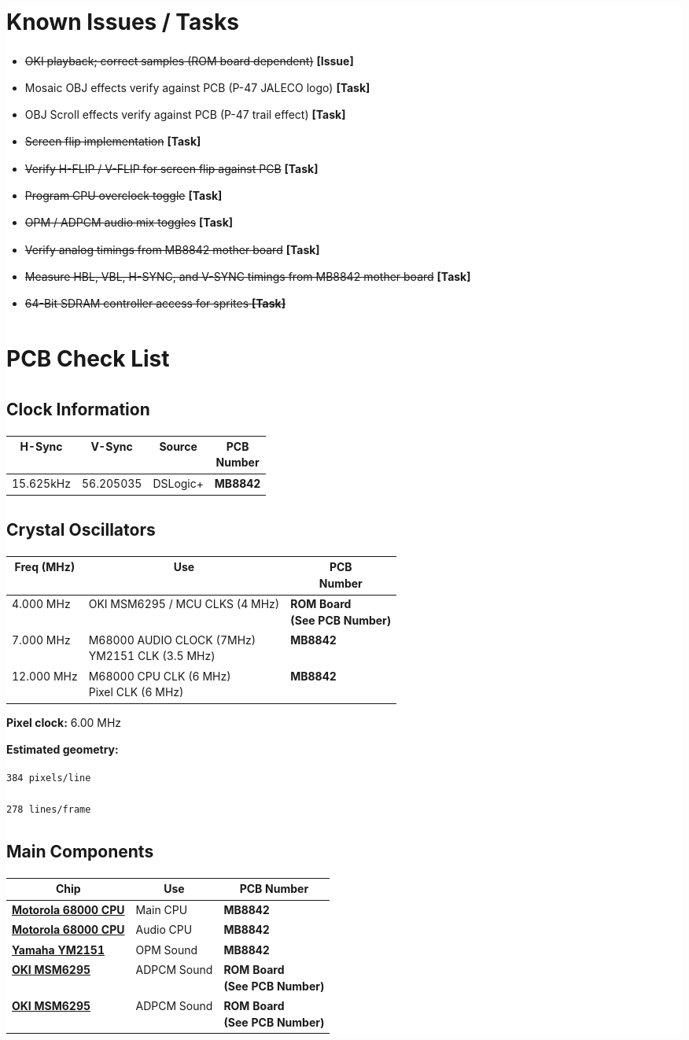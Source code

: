 # Known Issues / Tasks

- ~~OKI playback; correct samples (ROM board dependent)~~  **[Issue]**  

- Mosaic OBJ effects verify against PCB (P-47 JALECO logo)  **[Task]**
- OBJ Scroll effects verify against PCB (P-47 trail effect)  **[Task]**
- ~~Screen flip implementation~~  **[Task]**  
- ~~Verify H-FLIP / V-FLIP for screen flip against PCB~~  **[Task]**
- ~~Program CPU overclock toggle~~  **[Task]**  
- ~~OPM / ADPCM audio mix toggles~~  **[Task]**  
- ~~Verify analog timings from MB8842 mother board~~  **[Task]**  
- ~~Measure HBL, VBL, H-SYNC, and V-SYNC timings from MB8842 mother board~~  **[Task]**  
- ~~64-Bit SDRAM controller access for sprites  **[Task]**~~  

# PCB Check List

## Clock Information

| H-Sync    | V-Sync    | Source    | PCB<br>Number |
|-----------|-----------|-----------|---------------|
| 15.625kHz | 56.205035 | DSLogic+  | **MB8842**    |

## Crystal Oscillators

| Freq (MHz) | Use                                               | PCB<br>Number                     |
|------------|---------------------------------------------------|-----------------------------------|
| 4.000 MHz  | OKI MSM6295 / MCU CLKS (4 MHz)                    | **ROM Board<br>(See PCB Number)** |
| 7.000 MHz  | M68000 AUDIO CLOCK (7MHz)<br>YM2151 CLK (3.5 MHz) | **MB8842**                        |
| 12.000 MHz | M68000 CPU CLK (6 MHz)<br>Pixel CLK (6 MHz)       | **MB8842**                        |

**Pixel clock:** 6.00 MHz

**Estimated geometry:**

    384 pixels/line  
  
    278 lines/frame  

## Main Components

| Chip                                                                   | Use         | PCB Number                        |
|------------------------------------------------------------------------|-------------|-----------------------------------|
| [**Motorola 68000 CPU**](https://en.wikipedia.org/wiki/Motorola_68000) | Main CPU    | **MB8842**                        |
| [**Motorola 68000 CPU**](https://en.wikipedia.org/wiki/Motorola_68000) | Audio CPU   | **MB8842**                        |
| [**Yamaha YM2151**](https://en.wikipedia.org/wiki/Yamaha_YM2151)       | OPM Sound   | **MB8842**                        |
| [**OKI MSM6295**](https://dtsheet.com/doc/957023/oki-m6295)            | ADPCM Sound | **ROM Board<br>(See PCB Number)** |
| [**OKI MSM6295**](https://dtsheet.com/doc/957023/oki-m6295)            | ADPCM Sound | **ROM Board<br>(See PCB Number)** |
